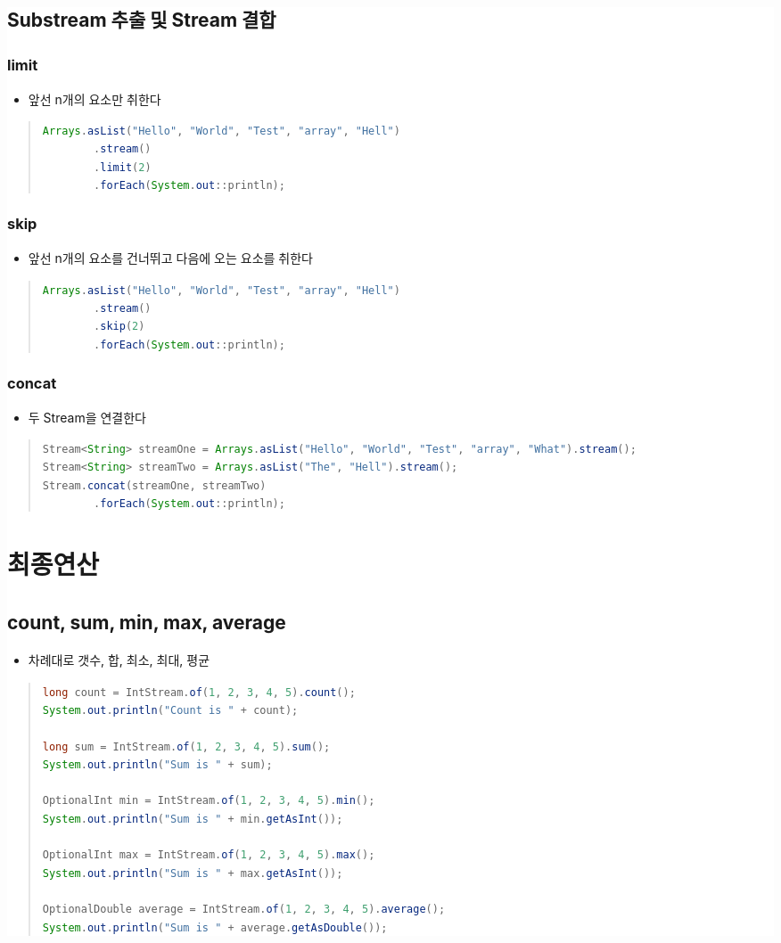 ## Substream 추출 및 Stream 결합

### limit

- 앞선 n개의 요소만 취한다

> ```java
> Arrays.asList("Hello", "World", "Test", "array", "Hell")
>         .stream()
>         .limit(2)
>         .forEach(System.out::println);
> ```

### skip

- 앞선 n개의 요소를 건너뛰고 다음에 오는 요소를 취한다

> ```java
> Arrays.asList("Hello", "World", "Test", "array", "Hell")
>         .stream()
>         .skip(2)
>         .forEach(System.out::println);
> ```

### concat

- 두 Stream을 연결한다

> ```java
> Stream<String> streamOne = Arrays.asList("Hello", "World", "Test", "array", "What").stream();
> Stream<String> streamTwo = Arrays.asList("The", "Hell").stream();
> Stream.concat(streamOne, streamTwo)
>         .forEach(System.out::println);
> ```



# 최종연산

## count, sum, min, max, average

- 차례대로 갯수, 합, 최소, 최대, 평균

> ```java
> long count = IntStream.of(1, 2, 3, 4, 5).count();
> System.out.println("Count is " + count);
>     
> long sum = IntStream.of(1, 2, 3, 4, 5).sum();
> System.out.println("Sum is " + sum);
>     
> OptionalInt min = IntStream.of(1, 2, 3, 4, 5).min();
> System.out.println("Sum is " + min.getAsInt());
>     
> OptionalInt max = IntStream.of(1, 2, 3, 4, 5).max();
> System.out.println("Sum is " + max.getAsInt());
>     
> OptionalDouble average = IntStream.of(1, 2, 3, 4, 5).average();
> System.out.println("Sum is " + average.getAsDouble());
> ```
